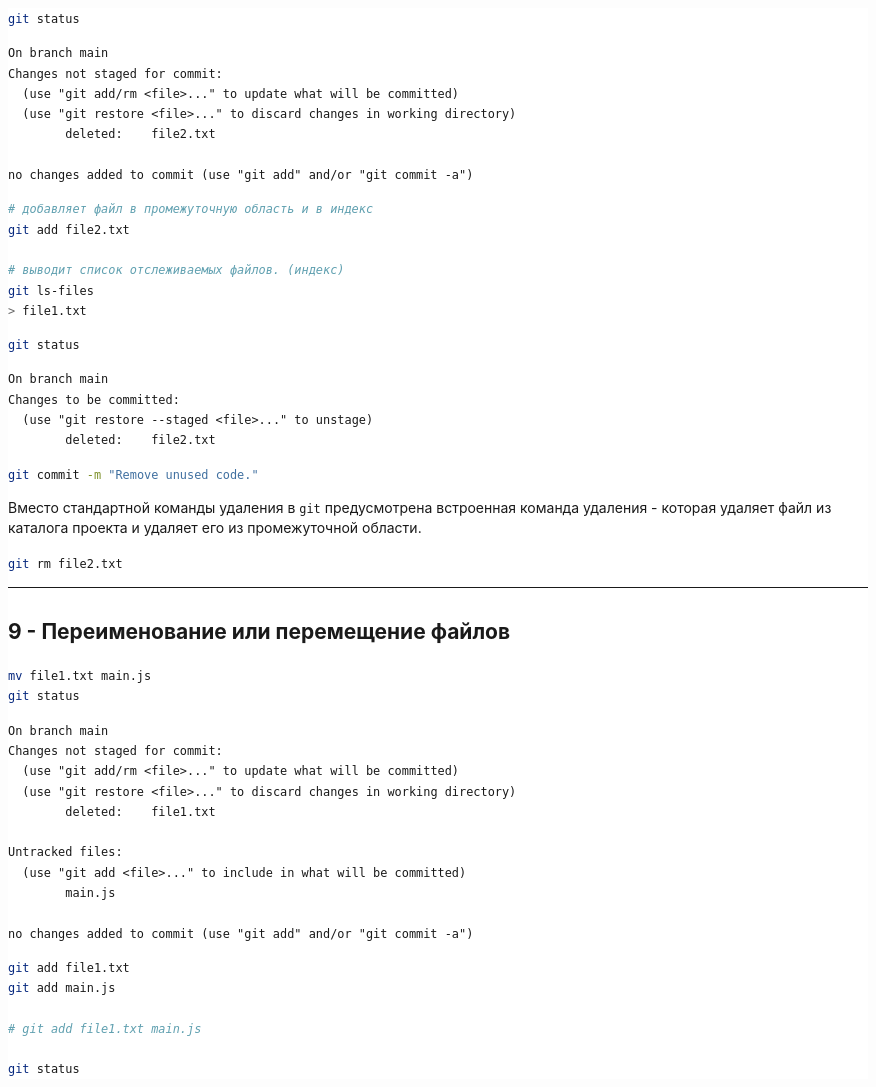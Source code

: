 ```bash
git status
```
```
On branch main
Changes not staged for commit:
  (use "git add/rm <file>..." to update what will be committed)
  (use "git restore <file>..." to discard changes in working directory)
        deleted:    file2.txt

no changes added to commit (use "git add" and/or "git commit -a")
```
```bash
# добавляет файл в промежуточную область и в индекс 
git add file2.txt

# выводит список отслеживаемых файлов. (индекс)
git ls-files
> file1.txt
```

```bash
git status
```
```
On branch main
Changes to be committed:
  (use "git restore --staged <file>..." to unstage)
        deleted:    file2.txt
```
```bash
git commit -m "Remove unused code."
```

Вместо стандартной команды удаления в `git` предусмотрена встроенная команда удаления - которая удаляет файл из каталога проекта и удаляет его из промежуточной области.

```bash
git rm file2.txt
```

---
<a name="renaming_or_moving_files"><h2>9 - Переименование или перемещение файлов</h2></a>

```bash
mv file1.txt main.js
git status
```
```
On branch main
Changes not staged for commit:
  (use "git add/rm <file>..." to update what will be committed)
  (use "git restore <file>..." to discard changes in working directory)
        deleted:    file1.txt

Untracked files:
  (use "git add <file>..." to include in what will be committed)
        main.js

no changes added to commit (use "git add" and/or "git commit -a")
```
```bash
git add file1.txt
git add main.js 

# git add file1.txt main.js 

git status
```
```
```